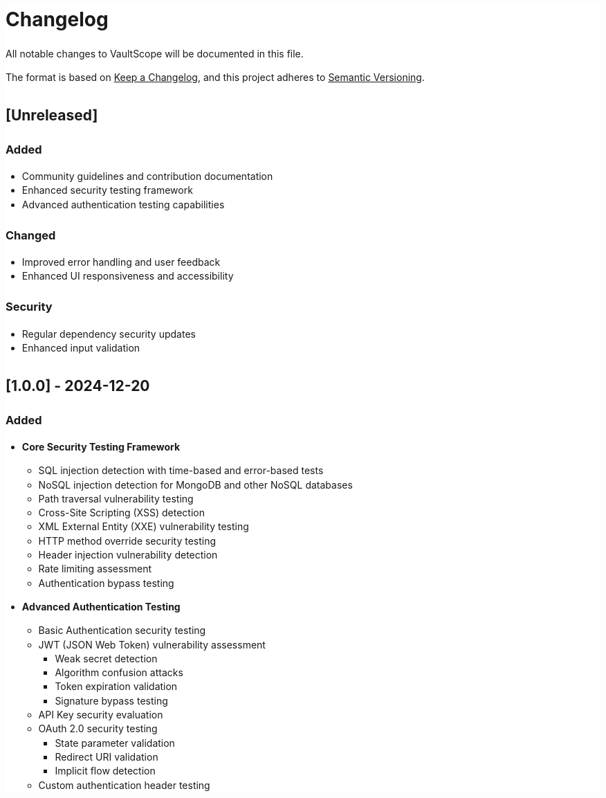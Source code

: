 # Changelog

All notable changes to VaultScope will be documented in this file.

The format is based on [Keep a Changelog](https://keepachangelog.com/en/1.0.0/),
and this project adheres to [Semantic Versioning](https://semver.org/spec/v2.0.0.html).

## [Unreleased]

### Added
- Community guidelines and contribution documentation
- Enhanced security testing framework
- Advanced authentication testing capabilities

### Changed
- Improved error handling and user feedback
- Enhanced UI responsiveness and accessibility

### Security
- Regular dependency security updates
- Enhanced input validation

## [1.0.0] - 2024-12-20

### Added
- **Core Security Testing Framework**
  - SQL injection detection with time-based and error-based tests
  - NoSQL injection detection for MongoDB and other NoSQL databases
  - Path traversal vulnerability testing
  - Cross-Site Scripting (XSS) detection
  - XML External Entity (XXE) vulnerability testing
  - HTTP method override security testing
  - Header injection vulnerability detection
  - Rate limiting assessment
  - Authentication bypass testing

- **Advanced Authentication Testing**
  - Basic Authentication security testing
  - JWT (JSON Web Token) vulnerability assessment
    - Weak secret detection
    - Algorithm confusion attacks
    - Token expiration validation
    - Signature bypass testing
  - API Key security evaluation
  - OAuth 2.0 security testing
    - State parameter validation
    - Redirect URI validation
    - Implicit flow detection
  - Custom authentication header testing
